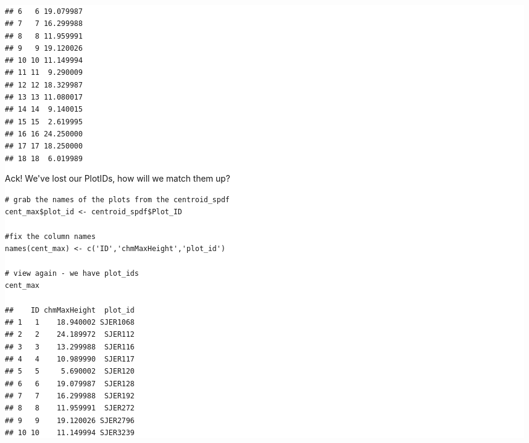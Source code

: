     ## 6   6 19.079987
    ## 7   7 16.299988
    ## 8   8 11.959991
    ## 9   9 19.120026
    ## 10 10 11.149994
    ## 11 11  9.290009
    ## 12 12 18.329987
    ## 13 13 11.080017
    ## 14 14  9.140015
    ## 15 15  2.619995
    ## 16 16 24.250000
    ## 17 17 18.250000
    ## 18 18  6.019989

Ack! We've lost our PlotIDs, how will we match them up?


    # grab the names of the plots from the centroid_spdf
    cent_max$plot_id <- centroid_spdf$Plot_ID
    
    #fix the column names
    names(cent_max) <- c('ID','chmMaxHeight','plot_id')
    
    # view again - we have plot_ids
    cent_max

    ##    ID chmMaxHeight  plot_id
    ## 1   1    18.940002 SJER1068
    ## 2   2    24.189972  SJER112
    ## 3   3    13.299988  SJER116
    ## 4   4    10.989990  SJER117
    ## 5   5     5.690002  SJER120
    ## 6   6    19.079987  SJER128
    ## 7   7    16.299988  SJER192
    ## 8   8    11.959991  SJER272
    ## 9   9    19.120026 SJER2796
    ## 10 10    11.149994 SJER3239